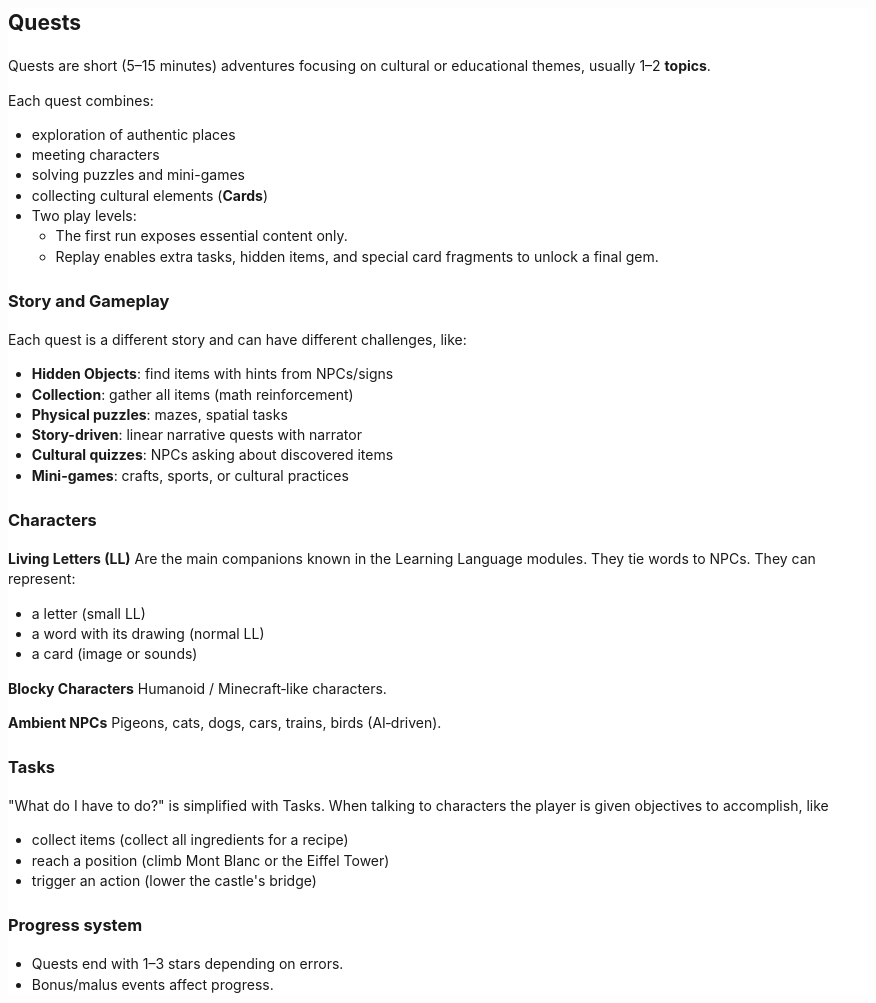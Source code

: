 ## Quests

Quests are short (5–15 minutes) adventures focusing on cultural or educational themes, usually 1–2 **topics**.

Each quest combines:

- exploration of authentic places
- meeting characters
- solving puzzles and mini-games
- collecting cultural elements (**Cards**)
- Two play levels:
    - The first run exposes essential content only.
    - Replay enables extra tasks, hidden items, and special card fragments to unlock a final gem.

### Story and Gameplay
Each quest is a different story and can have different challenges, like:

- **Hidden Objects**: find items with hints from NPCs/signs
- **Collection**: gather all items (math reinforcement)
- **Physical puzzles**: mazes, spatial tasks
- **Story-driven**: linear narrative quests with narrator
- **Cultural quizzes**: NPCs asking about discovered items
- **Mini-games**: crafts, sports, or cultural practices

### Characters

**Living Letters (LL)**
Are the main companions known in the Learning Language modules. They tie words to NPCs.
They can represent:

- a letter (small LL)
- a word with its drawing (normal LL)
- a card (image or sounds)

**Blocky Characters**
Humanoid / Minecraft‑like characters.

**Ambient NPCs**
Pigeons, cats, dogs, cars, trains, birds (AI‑driven).  

### Tasks
"What do I have to do?" is simplified with Tasks.
When talking to characters the player is given objectives to accomplish, like

- collect items (collect all ingredients for a recipe)
- reach a position (climb Mont Blanc or the Eiffel Tower)
- trigger an action (lower the castle's bridge)

### Progress system

- Quests end with 1–3 stars depending on errors.  
- Bonus/malus events affect progress.  
